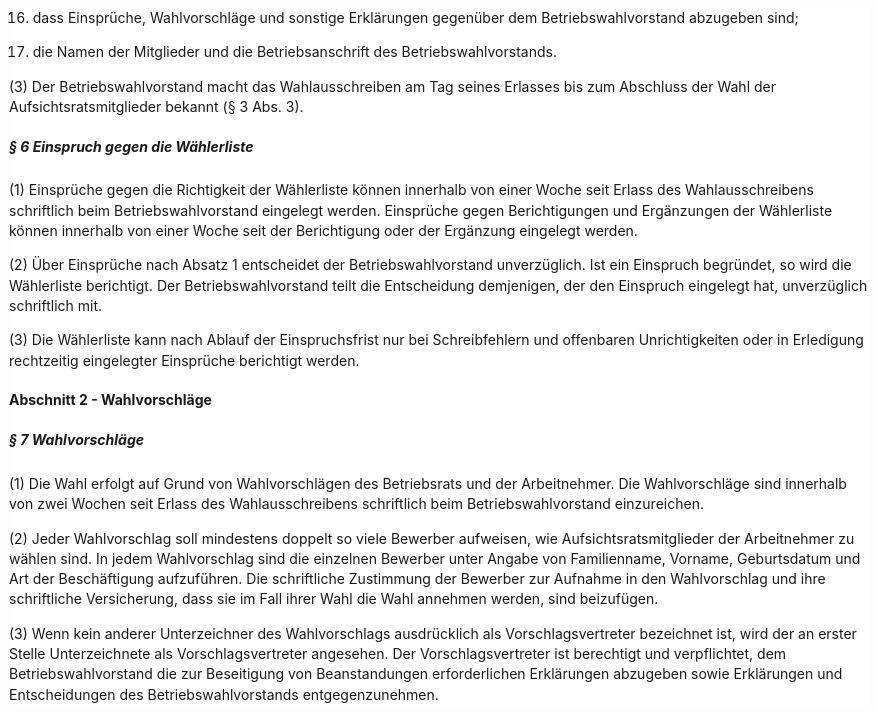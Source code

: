 
16. dass Einsprüche, Wahlvorschläge und sonstige Erklärungen gegenüber dem
    Betriebswahlvorstand abzugeben sind;


17. die Namen der Mitglieder und die Betriebsanschrift des
    Betriebswahlvorstands.




(3) Der Betriebswahlvorstand macht das Wahlausschreiben am Tag seines
Erlasses bis zum Abschluss der Wahl der Aufsichtsratsmitglieder
bekannt (§ 3 Abs. 3).


##### § 6 Einspruch gegen die Wählerliste

(1) Einsprüche gegen die Richtigkeit der Wählerliste können innerhalb
von einer Woche seit Erlass des Wahlausschreibens schriftlich beim
Betriebswahlvorstand eingelegt werden. Einsprüche gegen Berichtigungen
und Ergänzungen der Wählerliste können innerhalb von einer Woche seit
der Berichtigung oder der Ergänzung eingelegt werden.

(2) Über Einsprüche nach Absatz 1 entscheidet der Betriebswahlvorstand
unverzüglich. Ist ein Einspruch begründet, so wird die Wählerliste
berichtigt. Der Betriebswahlvorstand teilt die Entscheidung
demjenigen, der den Einspruch eingelegt hat, unverzüglich schriftlich
mit.

(3) Die Wählerliste kann nach Ablauf der Einspruchsfrist nur bei
Schreibfehlern und offenbaren Unrichtigkeiten oder in Erledigung
rechtzeitig eingelegter Einsprüche berichtigt werden.


#### Abschnitt 2 - Wahlvorschläge



##### § 7 Wahlvorschläge

(1) Die Wahl erfolgt auf Grund von Wahlvorschlägen des Betriebsrats
und der Arbeitnehmer. Die Wahlvorschläge sind innerhalb von zwei
Wochen seit Erlass des Wahlausschreibens schriftlich beim
Betriebswahlvorstand einzureichen.

(2) Jeder Wahlvorschlag soll mindestens doppelt so viele Bewerber
aufweisen, wie Aufsichtsratsmitglieder der Arbeitnehmer zu wählen
sind. In jedem Wahlvorschlag sind die einzelnen Bewerber unter Angabe
von Familienname, Vorname, Geburtsdatum und Art der Beschäftigung
aufzuführen. Die schriftliche Zustimmung der Bewerber zur Aufnahme in
den Wahlvorschlag und ihre schriftliche Versicherung, dass sie im Fall
ihrer Wahl die Wahl annehmen werden, sind beizufügen.

(3) Wenn kein anderer Unterzeichner des Wahlvorschlags ausdrücklich
als Vorschlagsvertreter bezeichnet ist, wird der an erster Stelle
Unterzeichnete als Vorschlagsvertreter angesehen. Der
Vorschlagsvertreter ist berechtigt und verpflichtet, dem
Betriebswahlvorstand die zur Beseitigung von Beanstandungen
erforderlichen Erklärungen abzugeben sowie Erklärungen und
Entscheidungen des Betriebswahlvorstands entgegenzunehmen.
